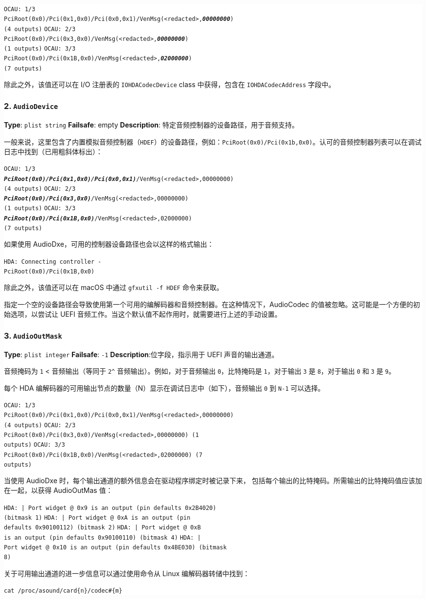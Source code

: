 <code>OCAU: 1/3 PciRoot(0x0)/Pci(0x1,0x0)/Pci(0x0,0x1)/VenMsg(&lt;redacted&gt;,<strong><em>00000000</em></strong>) (4 outputs)</code>
<code>OCAU: 2/3 PciRoot(0x0)/Pci(0x3,0x0)/VenMsg(&lt;redacted&gt;,<strong><em>00000000</em></strong>) (1 outputs)</code>
<code>OCAU: 3/3 PciRoot(0x0)/Pci(0x1B,0x0)/VenMsg(&lt;redacted&gt;,<strong><em>02000000</em></strong>) (7 outputs)</code>

除此之外，该值还可以在 I/O 注册表的 `IOHDACodecDevice` class 中获得，包含在 `IOHDACodecAddress` 字段中。

### 2. `AudioDevice`

**Type**: `plist string`
**Failsafe**: empty
**Description**: 特定音频控制器的设备路径，用于音频支持。

一般来说，这里包含了内置模拟音频控制器（`HDEF`）的设备路径，例如：`PciRoot(0x0)/Pci(0x1b,0x0)`。认可的音频控制器列表可以在调试日志中找到（已用粗斜体标出）：

<code>OCAU: 1/3 <strong><em>PciRoot(0x0)/Pci(0x1,0x0)/Pci(0x0,0x1)</em></strong>/VenMsg(&lt;redacted&gt;,00000000) (4 outputs)</code>
<code>OCAU: 2/3 <strong><em>PciRoot(0x0)/Pci(0x3,0x0)</em></strong>/VenMsg(&lt;redacted&gt;,00000000) (1 outputs)</code>
<code>OCAU: 3/3 <strong><em>PciRoot(0x0)/Pci(0x1B,0x0)</em></strong>/VenMsg(&lt;redacted&gt;,02000000) (7 outputs)</code>

如果使用 AudioDxe，可用的控制器设备路径也会以这样的格式输出：

<code>HDA: Connecting controller - PciRoot(0x0)/Pci(0x1B,0x0)</code>

除此之外，该值还可以在 macOS 中通过 `gfxutil -f HDEF` 命令来获取。

指定一个空的设备路径会导致使用第一个可用的编解码器和音频控制器。在这种情况下，AudioCodec 的值被忽略。这可能是一个方便的初始选项，以尝试让 UEFI 音频工作。当这个默认值不起作用时，就需要进行上述的手动设置。
  
### 3. `AudioOutMask`

**Type**: `plist integer`
**Failsafe**: `-1`
**Description**:位字段，指示用于 UEFI 声音的输出通道。

音频掩码为 `1` < 音频输出（等同于 `2^` 音频输出）。例如，对于音频输出 `0`，比特掩码是 `1`，对于输出 `3` 是 `8`，对于输出 `0` 和 `3` 是 `9`。
  
每个 HDA 编解码器的可用输出节点的数量（N）显示在调试日志中（如下），音频输出 `0` 到 `N-1` 可以选择。

<code>OCAU: 1/3 PciRoot(0x0)/Pci(0x1,0x0)/Pci(0x0,0x1)/VenMsg(&lt;redacted&gt;,00000000) (4 outputs)</code>
<code>OCAU: 2/3 PciRoot(0x0)/Pci(0x3,0x0)/VenMsg(&lt;redacted&gt;,00000000) (1 outputs)</code>
<code>OCAU: 3/3 PciRoot(0x0)/Pci(0x1B,0x0)/VenMsg(&lt;redacted&gt;,02000000) (7 outputs)</code>
  
当使用 AudioDxe 时，每个输出通道的额外信息会在驱动程序绑定时被记录下来， 包括每个输出的比特掩码。所需输出的比特掩码值应该加在一起，以获得 AudioOutMas 值：
  
<code>HDA: | Port widget @ 0x9 is an output (pin defaults 0x2B4020) (bitmask 1)</code>
<code>HDA: | Port widget @ 0xA is an output (pin defaults 0x90100112) (bitmask 2)</code>
<code>HDA: | Port widget @ 0xB is an output (pin defaults 0x90100110) (bitmask 4)</code>
<code>HDA: | Port widget @ 0x10 is an output (pin defaults 0x4BE030) (bitmask 8)</code>
 
关于可用输出通道的进一步信息可以通过使用命令从 Linux 编解码器转储中找到：
  
<code>cat /proc/asound/card{n}/codec#{m}</code>
  